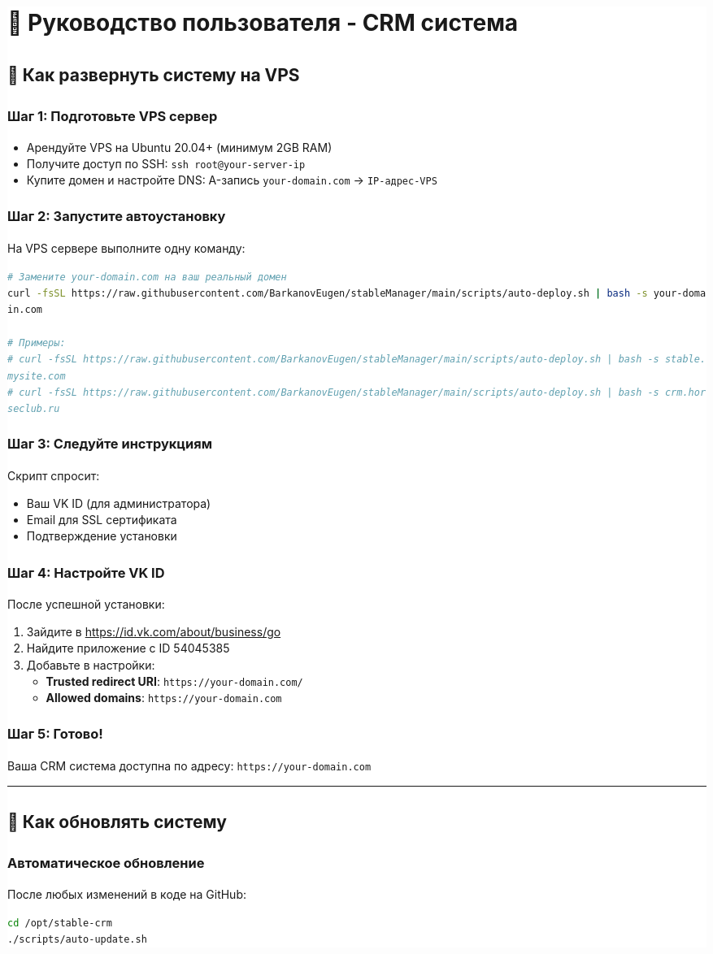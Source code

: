# 📖 Руководство пользователя - CRM система

## 🚀 Как развернуть систему на VPS

### Шаг 1: Подготовьте VPS сервер
- Арендуйте VPS на Ubuntu 20.04+ (минимум 2GB RAM)
- Получите доступ по SSH: `ssh root@your-server-ip`
- Купите домен и настройте DNS: A-запись `your-domain.com` → `IP-адрес-VPS`

### Шаг 2: Запустите автоустановку
На VPS сервере выполните одну команду:
```bash
# Замените your-domain.com на ваш реальный домен
curl -fsSL https://raw.githubusercontent.com/BarkanovEugen/stableManager/main/scripts/auto-deploy.sh | bash -s your-domain.com

# Примеры:
# curl -fsSL https://raw.githubusercontent.com/BarkanovEugen/stableManager/main/scripts/auto-deploy.sh | bash -s stable.mysite.com
# curl -fsSL https://raw.githubusercontent.com/BarkanovEugen/stableManager/main/scripts/auto-deploy.sh | bash -s crm.horseclub.ru
```

### Шаг 3: Следуйте инструкциям
Скрипт спросит:
- Ваш VK ID (для администратора)
- Email для SSL сертификата
- Подтверждение установки

### Шаг 4: Настройте VK ID
После успешной установки:
1. Зайдите в https://id.vk.com/about/business/go
2. Найдите приложение с ID 54045385
3. Добавьте в настройки:
   - **Trusted redirect URI**: `https://your-domain.com/`
   - **Allowed domains**: `https://your-domain.com`

### Шаг 5: Готово!
Ваша CRM система доступна по адресу: `https://your-domain.com`

---

## 🔄 Как обновлять систему

### Автоматическое обновление
После любых изменений в коде на GitHub:
```bash
cd /opt/stable-crm
./scripts/auto-update.sh
```
